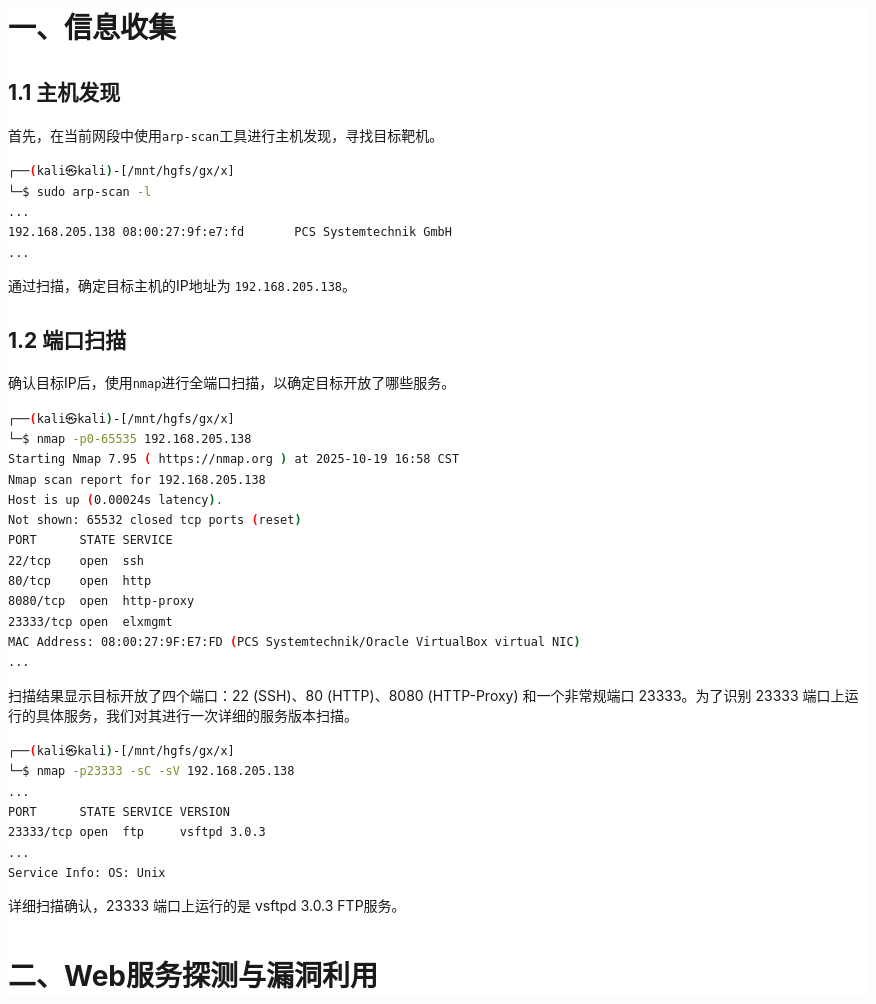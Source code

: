 # 一、信息收集

## 1.1 主机发现

首先，在当前网段中使用`arp-scan`工具进行主机发现，寻找目标靶机。

```bash
┌──(kali㉿kali)-[/mnt/hgfs/gx/x]
└─$ sudo arp-scan -l
...
192.168.205.138 08:00:27:9f:e7:fd       PCS Systemtechnik GmbH
...
```

通过扫描，确定目标主机的IP地址为 `192.168.205.138`。

## 1.2 端口扫描

确认目标IP后，使用`nmap`进行全端口扫描，以确定目标开放了哪些服务。

```bash
┌──(kali㉿kali)-[/mnt/hgfs/gx/x]
└─$ nmap -p0-65535 192.168.205.138
Starting Nmap 7.95 ( https://nmap.org ) at 2025-10-19 16:58 CST
Nmap scan report for 192.168.205.138
Host is up (0.00024s latency).
Not shown: 65532 closed tcp ports (reset)
PORT      STATE SERVICE
22/tcp    open  ssh
80/tcp    open  http
8080/tcp  open  http-proxy
23333/tcp open  elxmgmt
MAC Address: 08:00:27:9F:E7:FD (PCS Systemtechnik/Oracle VirtualBox virtual NIC)
...
```

扫描结果显示目标开放了四个端口：22 (SSH)、80 (HTTP)、8080 (HTTP-Proxy) 和一个非常规端口 23333。为了识别 23333 端口上运行的具体服务，我们对其进行一次详细的服务版本扫描。

```bash
┌──(kali㉿kali)-[/mnt/hgfs/gx/x]
└─$ nmap -p23333 -sC -sV 192.168.205.138
...
PORT      STATE SERVICE VERSION
23333/tcp open  ftp     vsftpd 3.0.3
...
Service Info: OS: Unix
```

详细扫描确认，23333 端口上运行的是 vsftpd 3.0.3 FTP服务。

# 二、Web服务探测与漏洞利用
